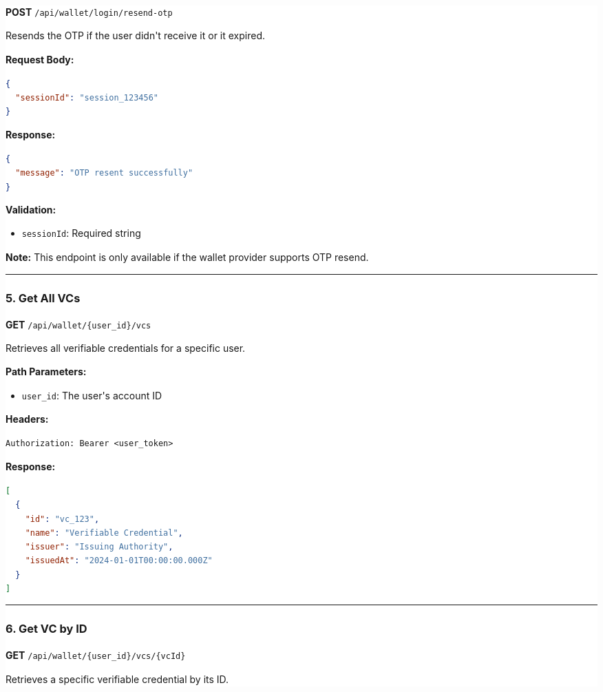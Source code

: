 **POST** `/api/wallet/login/resend-otp`

Resends the OTP if the user didn't receive it or it expired.

**Request Body:**
```json
{
  "sessionId": "session_123456"
}
```

**Response:**
```json
{
  "message": "OTP resent successfully"
}
```

**Validation:**
- `sessionId`: Required string

**Note:** This endpoint is only available if the wallet provider supports OTP resend.

---

### 5. Get All VCs

**GET** `/api/wallet/{user_id}/vcs`

Retrieves all verifiable credentials for a specific user.

**Path Parameters:**
- `user_id`: The user's account ID

**Headers:**
```
Authorization: Bearer <user_token>
```

**Response:**
```json
[
  {
    "id": "vc_123",
    "name": "Verifiable Credential",
    "issuer": "Issuing Authority",
    "issuedAt": "2024-01-01T00:00:00.000Z"
  }
]
```

---

### 6. Get VC by ID

**GET** `/api/wallet/{user_id}/vcs/{vcId}`

Retrieves a specific verifiable credential by its ID.

